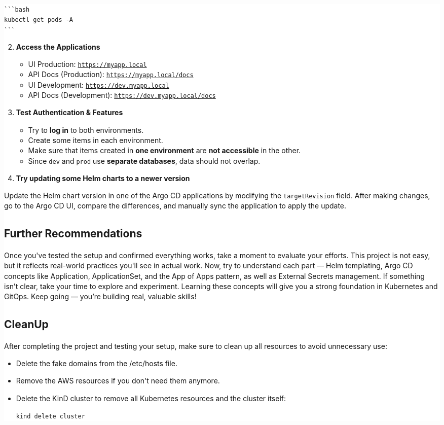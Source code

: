     ```bash
    kubectl get pods -A
    ```

2. **Access the Applications**
    - UI Production: [`https://myapp.local`](https://myapp.local)
    - API Docs (Production): [`https://myapp.local/docs`](https://myapp.local/docs)
    - UI Development: [`https://dev.myapp.local`](https://dev.myapp.local)
    - API Docs (Development): [`https://dev.myapp.local/docs`](https://dev.myapp.local/docs)

3. **Test Authentication & Features**
   - Try to **log in** to both environments.
   - Create some items in each environment.
   - Make sure that items created in **one environment** are **not accessible** in the other.
   - Since `dev` and `prod` use **separate databases**, data should not overlap.

4. **Try updating some Helm charts to a newer version**

Update the Helm chart version in one of the Argo CD applications by modifying the `targetRevision` field. After making changes, go to the Argo CD UI, compare the differences, and manually sync the application to apply the update.

## Further Recommendations

Once you've tested the setup and confirmed everything works, take a moment to evaluate your efforts. This project is not easy, but it reflects real-world practices you'll see in actual work. Now, try to understand each part — Helm templating, Argo CD concepts like Application, ApplicationSet, and the App of Apps pattern, as well as External Secrets management. If something isn’t clear, take your time to explore and experiment. Learning these concepts will give you a strong foundation in Kubernetes and GitOps. Keep going — you’re building real, valuable skills!

## CleanUp

After completing the project and testing your setup, make sure to clean up all resources to avoid unnecessary use:

- Delete the fake domains from the /etc/hosts file.
- Remove the AWS resources if you don't need them anymore.
- Delete the KinD cluster to remove all Kubernetes resources and the cluster itself:

  ```bash
  kind delete cluster
  ```
